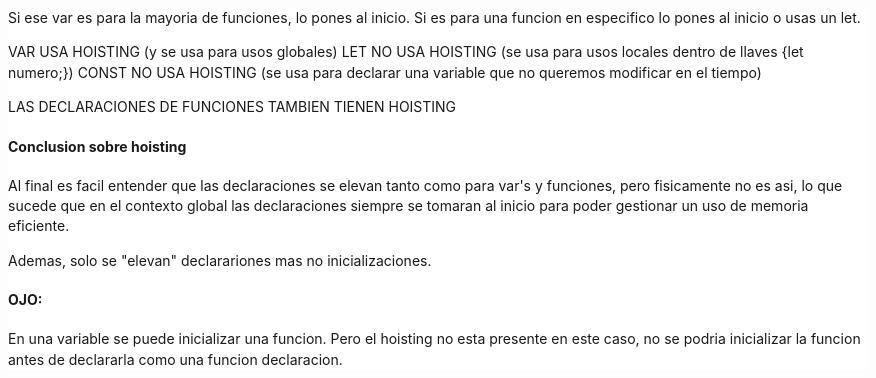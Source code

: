Si ese var es para la mayoria de funciones, lo pones al inicio. Si es para una funcion en especifico lo pones al inicio o usas un let.


VAR USA HOISTING (y se usa para usos globales)
LET NO USA HOISTING (se usa para usos locales dentro de llaves {let numero;})
CONST NO USA HOISTING (se usa para declarar una variable que no queremos modificar en el tiempo)

LAS DECLARACIONES DE FUNCIONES TAMBIEN TIENEN HOISTING

#### Conclusion sobre hoisting

Al final es facil entender que las declaraciones se elevan tanto como para var's y funciones, pero fisicamente no es asi, lo que sucede que en el contexto global las declaraciones siempre se tomaran al inicio para poder gestionar un uso de memoria eficiente. 

Ademas, solo se "elevan" declarariones mas no inicializaciones.

#### OJO:
En una variable se puede inicializar una funcion. Pero el hoisting no esta presente en este caso, no se podria inicializar la funcion antes de declararla como una funcion declaracion.







